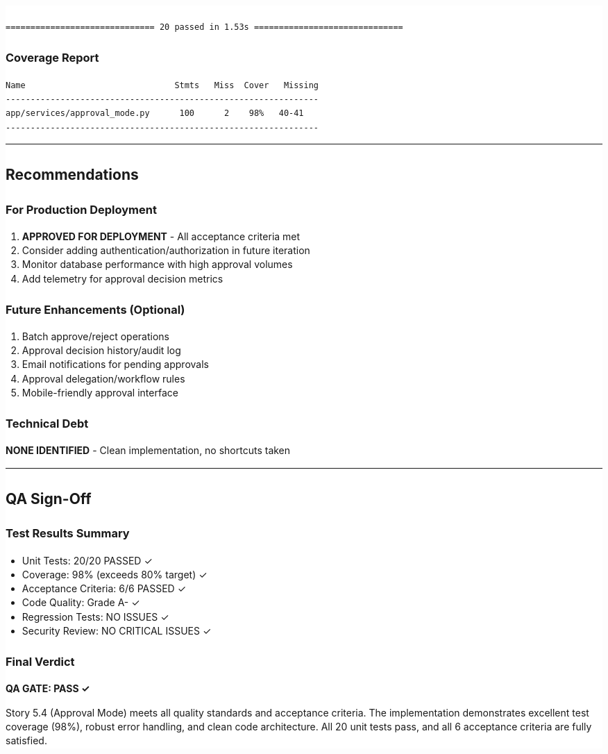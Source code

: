 ```

============================== 20 passed in 1.53s ==============================
```

### Coverage Report
```
Name                              Stmts   Miss  Cover   Missing
---------------------------------------------------------------
app/services/approval_mode.py      100      2    98%   40-41
---------------------------------------------------------------
```

---

## Recommendations

### For Production Deployment
1. **APPROVED FOR DEPLOYMENT** - All acceptance criteria met
2. Consider adding authentication/authorization in future iteration
3. Monitor database performance with high approval volumes
4. Add telemetry for approval decision metrics

### Future Enhancements (Optional)
1. Batch approve/reject operations
2. Approval decision history/audit log
3. Email notifications for pending approvals
4. Approval delegation/workflow rules
5. Mobile-friendly approval interface

### Technical Debt
**NONE IDENTIFIED** - Clean implementation, no shortcuts taken

---

## QA Sign-Off

### Test Results Summary
- Unit Tests: 20/20 PASSED ✓
- Coverage: 98% (exceeds 80% target) ✓
- Acceptance Criteria: 6/6 PASSED ✓
- Code Quality: Grade A- ✓
- Regression Tests: NO ISSUES ✓
- Security Review: NO CRITICAL ISSUES ✓

### Final Verdict

**QA GATE: PASS ✓**

Story 5.4 (Approval Mode) meets all quality standards and acceptance criteria. The implementation demonstrates excellent test coverage (98%), robust error handling, and clean code architecture. All 20 unit tests pass, and all 6 acceptance criteria are fully satisfied.
